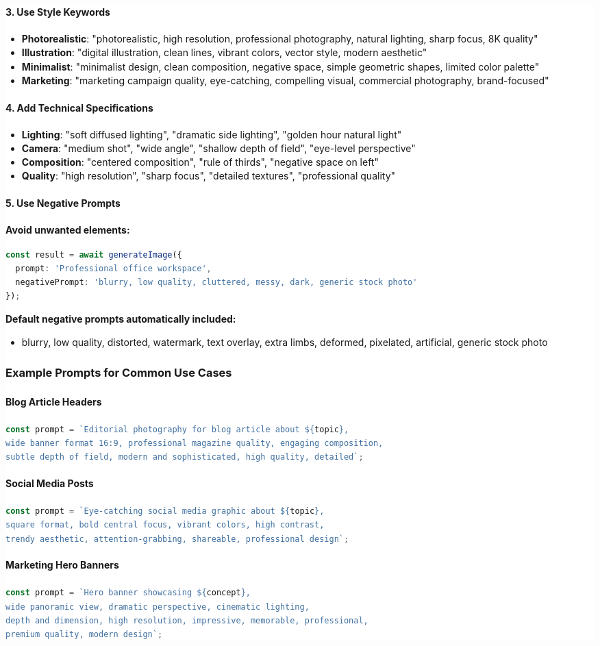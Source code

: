#### 3. Use Style Keywords

- **Photorealistic**: "photorealistic, high resolution, professional photography, natural lighting, sharp focus, 8K quality"
- **Illustration**: "digital illustration, clean lines, vibrant colors, vector style, modern aesthetic"
- **Minimalist**: "minimalist design, clean composition, negative space, simple geometric shapes, limited color palette"
- **Marketing**: "marketing campaign quality, eye-catching, compelling visual, commercial photography, brand-focused"

#### 4. Add Technical Specifications

- **Lighting**: "soft diffused lighting", "dramatic side lighting", "golden hour natural light"
- **Camera**: "medium shot", "wide angle", "shallow depth of field", "eye-level perspective"
- **Composition**: "centered composition", "rule of thirds", "negative space on left"
- **Quality**: "high resolution", "sharp focus", "detailed textures", "professional quality"

#### 5. Use Negative Prompts

**Avoid unwanted elements:**
```typescript
const result = await generateImage({
  prompt: 'Professional office workspace',
  negativePrompt: 'blurry, low quality, cluttered, messy, dark, generic stock photo'
});
```

**Default negative prompts automatically included:**
- blurry, low quality, distorted, watermark, text overlay, extra limbs, deformed, pixelated, artificial, generic stock photo

### Example Prompts for Common Use Cases

#### Blog Article Headers
```typescript
const prompt = `Editorial photography for blog article about ${topic},
wide banner format 16:9, professional magazine quality, engaging composition,
subtle depth of field, modern and sophisticated, high quality, detailed`;
```

#### Social Media Posts
```typescript
const prompt = `Eye-catching social media graphic about ${topic},
square format, bold central focus, vibrant colors, high contrast,
trendy aesthetic, attention-grabbing, shareable, professional design`;
```

#### Marketing Hero Banners
```typescript
const prompt = `Hero banner showcasing ${concept},
wide panoramic view, dramatic perspective, cinematic lighting,
depth and dimension, high resolution, impressive, memorable, professional,
premium quality, modern design`;
```
